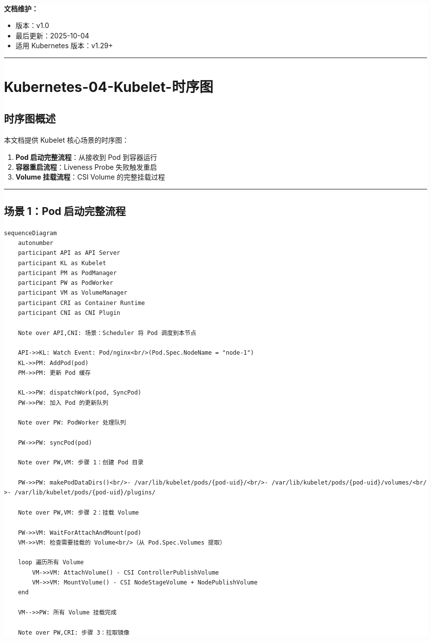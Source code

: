 
**文档维护：**
- 版本：v1.0
- 最后更新：2025-10-04
- 适用 Kubernetes 版本：v1.29+

---

# Kubernetes-04-Kubelet-时序图

## 时序图概述

本文档提供 Kubelet 核心场景的时序图：
1. **Pod 启动完整流程**：从接收到 Pod 到容器运行
2. **容器重启流程**：Liveness Probe 失败触发重启
3. **Volume 挂载流程**：CSI Volume 的完整挂载过程

---

## 场景 1：Pod 启动完整流程

```mermaid
sequenceDiagram
    autonumber
    participant API as API Server
    participant KL as Kubelet
    participant PM as PodManager
    participant PW as PodWorker
    participant VM as VolumeManager
    participant CRI as Container Runtime
    participant CNI as CNI Plugin
    
    Note over API,CNI: 场景：Scheduler 将 Pod 调度到本节点
    
    API->>KL: Watch Event: Pod/nginx<br/>(Pod.Spec.NodeName = "node-1")
    KL->>PM: AddPod(pod)
    PM->>PM: 更新 Pod 缓存
    
    KL->>PW: dispatchWork(pod, SyncPod)
    PW->>PW: 加入 Pod 的更新队列
    
    Note over PW: PodWorker 处理队列
    
    PW->>PW: syncPod(pod)
    
    Note over PW,VM: 步骤 1：创建 Pod 目录
    
    PW->>PW: makePodDataDirs()<br/>- /var/lib/kubelet/pods/{pod-uid}/<br/>- /var/lib/kubelet/pods/{pod-uid}/volumes/<br/>- /var/lib/kubelet/pods/{pod-uid}/plugins/
    
    Note over PW,VM: 步骤 2：挂载 Volume
    
    PW->>VM: WaitForAttachAndMount(pod)
    VM->>VM: 检查需要挂载的 Volume<br/>（从 Pod.Spec.Volumes 提取）
    
    loop 遍历所有 Volume
        VM->>VM: AttachVolume() - CSI ControllerPublishVolume
        VM->>VM: MountVolume() - CSI NodeStageVolume + NodePublishVolume
    end
    
    VM-->>PW: 所有 Volume 挂载完成
    
    Note over PW,CRI: 步骤 3：拉取镜像
```